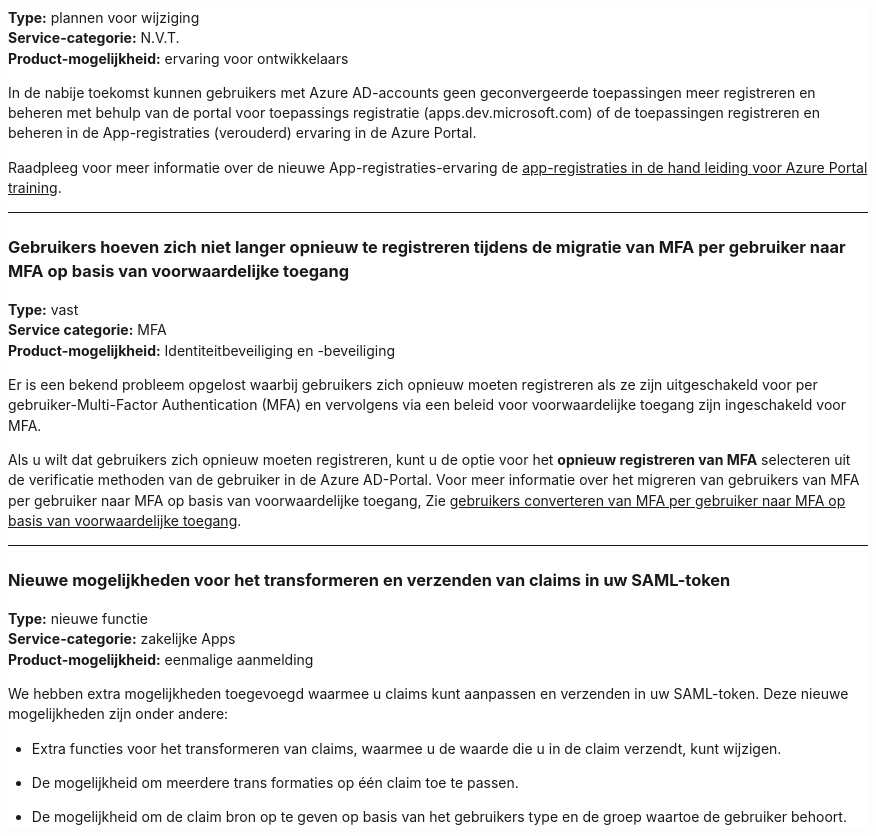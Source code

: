 **Type:** plannen voor wijziging  
**Service-categorie:** N.V.T.  
**Product-mogelijkheid:** ervaring voor ontwikkelaars

In de nabije toekomst kunnen gebruikers met Azure AD-accounts geen geconvergeerde toepassingen meer registreren en beheren met behulp van de portal voor toepassings registratie (apps.dev.microsoft.com) of de toepassingen registreren en beheren in de App-registraties (verouderd) ervaring in de Azure Portal.

Raadpleeg voor meer informatie over de nieuwe App-registraties-ervaring de [app-registraties in de hand leiding voor Azure Portal training](../develop/app-registrations-training-guide-for-app-registrations-legacy-users.md).

---

### <a name="users-are-no-longer-required-to-re-register-during-migration-from-per-user-mfa-to-conditional-access-based-mfa"></a>Gebruikers hoeven zich niet langer opnieuw te registreren tijdens de migratie van MFA per gebruiker naar MFA op basis van voorwaardelijke toegang

**Type:** vast  
**Service categorie:** MFA  
**Product-mogelijkheid:** Identiteitbeveiliging en -beveiliging

Er is een bekend probleem opgelost waarbij gebruikers zich opnieuw moeten registreren als ze zijn uitgeschakeld voor per gebruiker-Multi-Factor Authentication (MFA) en vervolgens via een beleid voor voorwaardelijke toegang zijn ingeschakeld voor MFA.

Als u wilt dat gebruikers zich opnieuw moeten registreren, kunt u de optie voor het **opnieuw registreren van MFA** selecteren uit de verificatie methoden van de gebruiker in de Azure AD-Portal. Voor meer informatie over het migreren van gebruikers van MFA per gebruiker naar MFA op basis van voorwaardelijke toegang, Zie [gebruikers converteren van MFA per gebruiker naar MFA op basis van voorwaardelijke toegang](https://docs.microsoft.com/azure/active-directory/authentication/howto-mfa-getstarted#convert-users-from-per-user-mfa-to-conditional-access-based-mfa).

---

### <a name="new-capabilities-to-transform-and-send-claims-in-your-saml-token"></a>Nieuwe mogelijkheden voor het transformeren en verzenden van claims in uw SAML-token

**Type:** nieuwe functie  
**Service-categorie:** zakelijke Apps  
**Product-mogelijkheid:** eenmalige aanmelding

We hebben extra mogelijkheden toegevoegd waarmee u claims kunt aanpassen en verzenden in uw SAML-token. Deze nieuwe mogelijkheden zijn onder andere:

- Extra functies voor het transformeren van claims, waarmee u de waarde die u in de claim verzendt, kunt wijzigen.

- De mogelijkheid om meerdere trans formaties op één claim toe te passen.

- De mogelijkheid om de claim bron op te geven op basis van het gebruikers type en de groep waartoe de gebruiker behoort.
